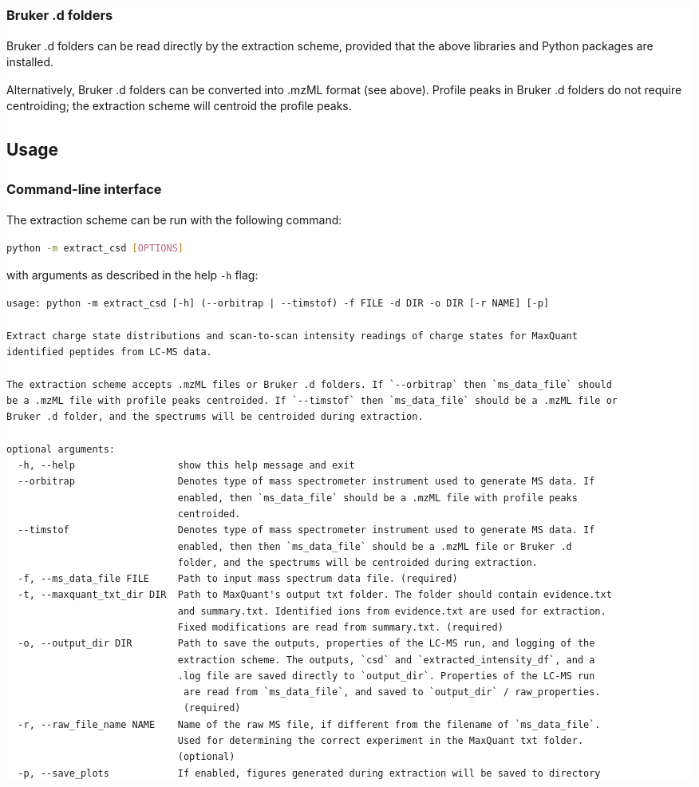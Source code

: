 ### Bruker .d folders
Bruker .d folders can be read directly by the extraction scheme, provided that the above libraries and Python packages are installed.

Alternatively, Bruker .d folders can be converted into .mzML format (see above). Profile peaks in Bruker .d folders do not require centroiding; the extraction scheme will centroid the profile peaks.

## Usage
### Command-line interface
The extraction scheme can be run with the following command:

```bash
python -m extract_csd [OPTIONS]
```

with arguments as described in the help `-h` flag:

```
usage: python -m extract_csd [-h] (--orbitrap | --timstof) -f FILE -d DIR -o DIR [-r NAME] [-p]

Extract charge state distributions and scan-to-scan intensity readings of charge states for MaxQuant
identified peptides from LC-MS data.

The extraction scheme accepts .mzML files or Bruker .d folders. If `--orbitrap` then `ms_data_file` should
be a .mzML file with profile peaks centroided. If `--timstof` then `ms_data_file` should be a .mzML file or
Bruker .d folder, and the spectrums will be centroided during extraction.

optional arguments:
  -h, --help                  show this help message and exit
  --orbitrap                  Denotes type of mass spectrometer instrument used to generate MS data. If
                              enabled, then `ms_data_file` should be a .mzML file with profile peaks
                              centroided.
  --timstof                   Denotes type of mass spectrometer instrument used to generate MS data. If
                              enabled, then then `ms_data_file` should be a .mzML file or Bruker .d
                              folder, and the spectrums will be centroided during extraction.
  -f, --ms_data_file FILE     Path to input mass spectrum data file. (required)
  -t, --maxquant_txt_dir DIR  Path to MaxQuant's output txt folder. The folder should contain evidence.txt
                              and summary.txt. Identified ions from evidence.txt are used for extraction.
                              Fixed modifications are read from summary.txt. (required)
  -o, --output_dir DIR        Path to save the outputs, properties of the LC-MS run, and logging of the
                              extraction scheme. The outputs, `csd` and `extracted_intensity_df`, and a
                              .log file are saved directly to `output_dir`. Properties of the LC-MS run
                               are read from `ms_data_file`, and saved to `output_dir` / raw_properties.
                               (required)
  -r, --raw_file_name NAME    Name of the raw MS file, if different from the filename of `ms_data_file`.
                              Used for determining the correct experiment in the MaxQuant txt folder.
                              (optional)
  -p, --save_plots            If enabled, figures generated during extraction will be saved to directory
```